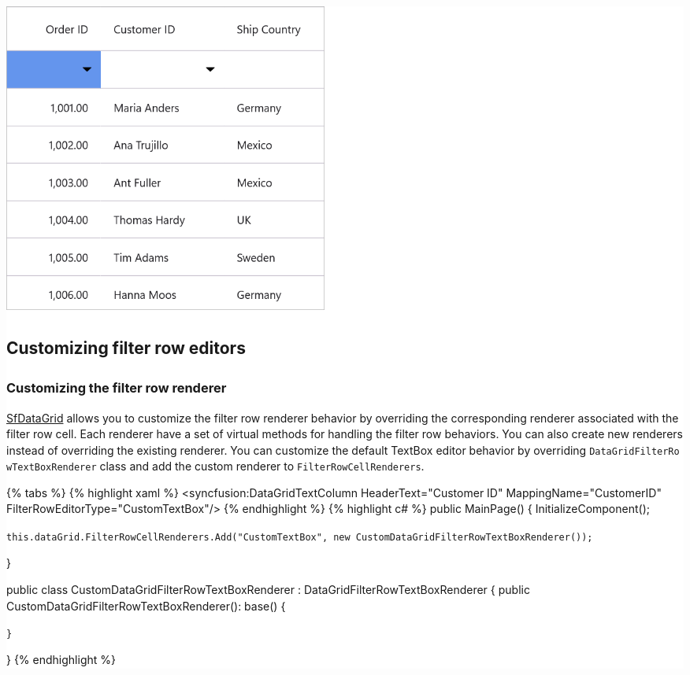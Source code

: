 <img alt="Customizing Filter Row Cell Style in MAUI DataGrid" src="Images\filterrow\maui-datagrid-filterrow-cellstyle.png" width="404" />  

## Customizing filter row editors

### Customizing the filter row renderer

[SfDataGrid](https://help.syncfusion.com/cr/maui/Syncfusion.Maui.DataGrid.SfDataGrid.html) allows you to customize the filter row renderer behavior by overriding the corresponding renderer associated with the filter row cell. Each renderer have a set of virtual methods for handling the filter row behaviors. You can also create new renderers instead of overriding the existing renderer.
You can customize the default TextBox editor behavior by overriding `DataGridFilterRowTextBoxRenderer` class and add the custom renderer to `FilterRowCellRenderers`.

{% tabs %}
{% highlight xaml %}
<syncfusion:DataGridTextColumn  HeaderText="Customer ID"
                                MappingName="CustomerID"
                                FilterRowEditorType="CustomTextBox"/>
{% endhighlight %}
{% highlight c# %}
public MainPage()
{
    InitializeComponent();

    this.dataGrid.FilterRowCellRenderers.Add("CustomTextBox", new CustomDataGridFilterRowTextBoxRenderer());
}

public class CustomDataGridFilterRowTextBoxRenderer : DataGridFilterRowTextBoxRenderer
{
    public CustomDataGridFilterRowTextBoxRenderer(): base() 
    {

    }
}
{% endhighlight %}